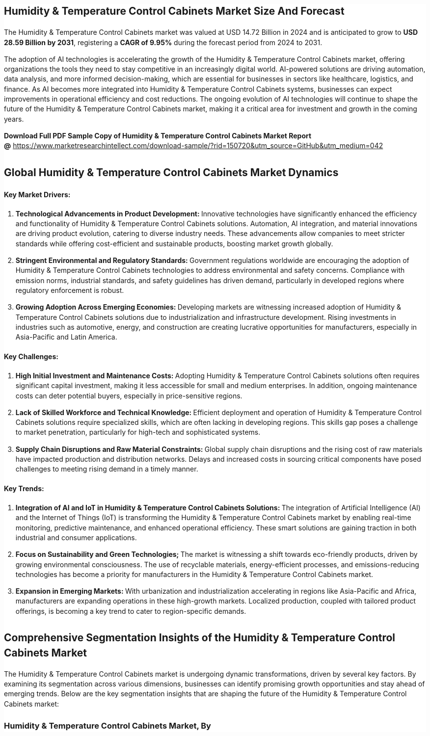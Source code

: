 <h2>Humidity & Temperature Control Cabinets Market Size And Forecast</h2><p>The Humidity & Temperature Control Cabinets market was valued at USD 14.72 Billion in 2024 and is anticipated to grow to <strong>USD 28.59 Billion by 2031</strong>, registering a <strong>CAGR of 9.95%</strong> during the forecast period from 2024 to 2031.</p><p>The adoption of AI technologies is accelerating the growth of the Humidity & Temperature Control Cabinets market, offering organizations the tools they need to stay competitive in an increasingly digital world. AI-powered solutions are driving automation, data analysis, and more informed decision-making, which are essential for businesses in sectors like healthcare, logistics, and finance. As AI becomes more integrated into Humidity & Temperature Control Cabinets systems, businesses can expect improvements in operational efficiency and cost reductions. The ongoing evolution of AI technologies will continue to shape the future of the Humidity & Temperature Control Cabinets market, making it a critical area for investment and growth in the coming years.</p><p><strong>Download Full PDF Sample Copy of Humidity & Temperature Control Cabinets Market Report @</strong>&nbsp;<a href="https://www.marketresearchintellect.com/download-sample/?rid=150720&amp;utm_source=GitHub&amp;utm_medium=042">https://www.marketresearchintellect.com/download-sample/?rid=150720&amp;utm_source=GitHub&amp;utm_medium=042</a></p><h2>Global Humidity & Temperature Control Cabinets Market Dynamics</h2><h4><strong>Key Market Drivers:</strong></h4><ol><li><p><strong>Technological Advancements in Product Development:&nbsp;</strong>Innovative technologies have significantly enhanced the efficiency and functionality of Humidity & Temperature Control Cabinets solutions. Automation, AI integration, and material innovations are driving product evolution, catering to diverse industry needs. These advancements allow companies to meet stricter standards while offering cost-efficient and sustainable products, boosting market growth globally.</p></li><li><p><strong>Stringent Environmental and Regulatory Standards:&nbsp;</strong>Government regulations worldwide are encouraging the adoption of Humidity & Temperature Control Cabinets technologies to address environmental and safety concerns. Compliance with emission norms, industrial standards, and safety guidelines has driven demand, particularly in developed regions where regulatory enforcement is robust.</p></li><li><p><strong>Growing Adoption Across Emerging Economies:&nbsp;</strong>Developing markets are witnessing increased adoption of Humidity & Temperature Control Cabinets solutions due to industrialization and infrastructure development. Rising investments in industries such as automotive, energy, and construction are creating lucrative opportunities for manufacturers, especially in Asia-Pacific and Latin America.</p></li></ol><h4><strong>Key Challenges:</strong></h4><ol><li><p><strong>High Initial Investment and Maintenance Costs:&nbsp;</strong>Adopting Humidity & Temperature Control Cabinets solutions often requires significant capital investment, making it less accessible for small and medium enterprises. In addition, ongoing maintenance costs can deter potential buyers, especially in price-sensitive regions.</p></li><li><p><strong>Lack of Skilled Workforce and Technical Knowledge:&nbsp;</strong>Efficient deployment and operation of Humidity & Temperature Control Cabinets solutions require specialized skills, which are often lacking in developing regions. This skills gap poses a challenge to market penetration, particularly for high-tech and sophisticated systems.</p></li><li><p><strong>Supply Chain Disruptions and Raw Material Constraints:&nbsp;</strong>Global supply chain disruptions and the rising cost of raw materials have impacted production and distribution networks. Delays and increased costs in sourcing critical components have posed challenges to meeting rising demand in a timely manner.</p></li></ol><h4><strong>Key Trends:</strong></h4><ol><li><p><strong>Integration of AI and IoT in Humidity & Temperature Control Cabinets Solutions:&nbsp;</strong>The integration of Artificial Intelligence (AI) and the Internet of Things (IoT) is transforming the Humidity & Temperature Control Cabinets market by enabling real-time monitoring, predictive maintenance, and enhanced operational efficiency. These smart solutions are gaining traction in both industrial and consumer applications.</p></li><li><p><strong>Focus on Sustainability and Green Technologies;&nbsp;</strong>The market is witnessing a shift towards eco-friendly products, driven by growing environmental consciousness. The use of recyclable materials, energy-efficient processes, and emissions-reducing technologies has become a priority for manufacturers in the Humidity & Temperature Control Cabinets market.</p></li><li><p><strong>Expansion in Emerging Markets:&nbsp;</strong>With urbanization and industrialization accelerating in regions like Asia-Pacific and Africa, manufacturers are expanding operations in these high-growth markets. Localized production, coupled with tailored product offerings, is becoming a key trend to cater to region-specific demands.</p></li></ol><div class="article-main__content" data-test-id="publishing-text-block"><h2>Comprehensive Segmentation Insights of the Humidity & Temperature Control Cabinets Market</h2><p>The Humidity & Temperature Control Cabinets market is undergoing dynamic transformations, driven by several key factors. By examining its segmentation across various dimensions, businesses can identify promising growth opportunities and stay ahead of emerging trends. Below are the key segmentation insights that are shaping the future of the Humidity & Temperature Control Cabinets market:</p><h3><strong>Humidity & Temperature Control Cabinets Market, By